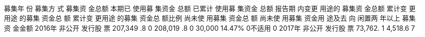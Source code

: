 募集年
份
募集方
式
募集资
金总额
本期已
使用募
集资金
总额
已累计
使用募
集资金
总额
报告期
内变更
用途的
募集资
金总额
累计变
更用途
的募集
资金总
额
累计变
更用途
的募集
资金总
额比例
尚未使
用募集
资金总
额
尚未使
用募集
资金用
途及去
向
闲置两
年以上
募集资
金金额
2016年
非公开
发行股
票
207,349
.8
0
208,019
.8
0
30,000
14.47%
0不适用
0
2017年
非公开
发行股
票
73,762.
1
4,518.6
7